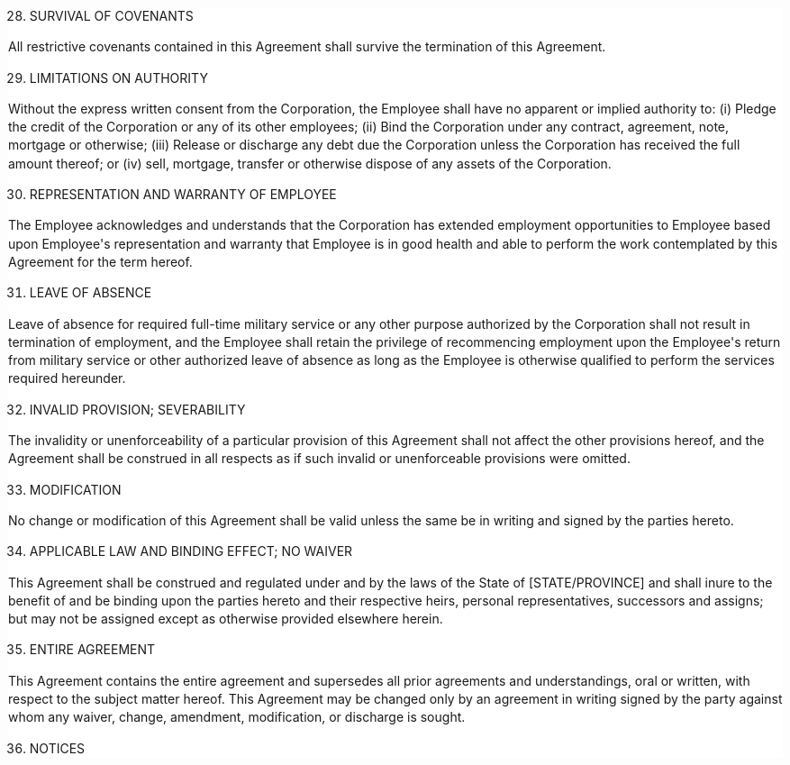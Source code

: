 
28.	SURVIVAL OF COVENANTS 

All restrictive covenants contained in this Agreement shall survive the termination of this Agreement.


29.	LIMITATIONS ON AUTHORITY

Without the express written consent from the Corporation, the Employee shall have no apparent or implied authority to: (i) Pledge the credit of the Corporation or any of its other employees; (ii) Bind the Corporation under any contract, agreement, note, mortgage or otherwise; (iii) Release or discharge any debt due the Corporation unless the Corporation has received the full amount thereof; or (iv) sell, mortgage, transfer or otherwise dispose of any assets of the Corporation.


30.	REPRESENTATION AND WARRANTY OF EMPLOYEE

The Employee acknowledges and understands that the Corporation has extended employment opportunities to Employee based upon Employee's representation and warranty that Employee is in good health and able to perform the work contemplated by this Agreement for the term hereof.


31.	LEAVE OF ABSENCE

Leave of absence for required full-time military service or any other purpose authorized by the Corporation shall not result in termination of employment, and the Employee shall retain the privilege of recommencing employment upon the Employee's return from military service or other authorized leave of absence as long as the Employee is otherwise qualified to perform the services required hereunder.


32.	INVALID PROVISION; SEVERABILITY

The invalidity or unenforceability of a particular provision of this Agreement shall not affect the other provisions hereof, and the Agreement shall be construed in all respects as if such invalid or unenforceable provisions were omitted.



33.	MODIFICATION

No change or modification of this Agreement shall be valid unless the same be in writing and signed by the parties hereto.


34.	APPLICABLE LAW AND BINDING EFFECT; NO WAIVER

This Agreement shall be construed and regulated under and by the laws of the State of [STATE/PROVINCE] and shall inure to the benefit of and be binding upon the parties hereto and their respective heirs, personal representatives, successors and assigns; but may not be assigned except as otherwise provided elsewhere herein.


35.	ENTIRE AGREEMENT 

This Agreement contains the entire agreement and supersedes all prior agreements and understandings, oral or written, with respect to the subject matter hereof. This Agreement may be changed only by an agreement in writing signed by the party against whom any waiver, change, amendment, modification, or discharge is sought.


36.	NOTICES 
